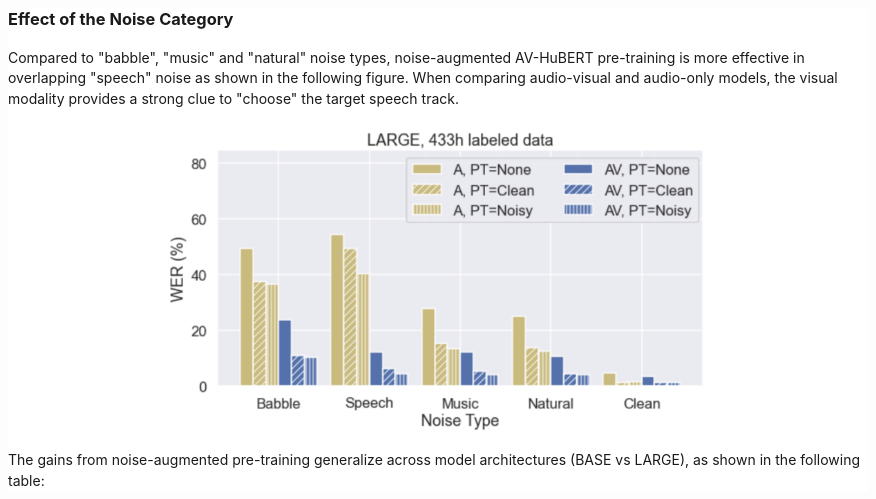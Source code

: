 ### Effect of the Noise Category

Compared to "babble", "music" and "natural" noise types, noise-augmented
AV-HuBERT pre-training is more effective in overlapping "speech" noise
as shown in the following figure. When comparing audio-visual and
audio-only models, the visual modality provides a strong clue to
"choose" the target speech track.

<div align="center">
    <img src="media/AV-HuBERT_for_AVSR/image6.png" width=550>
</div>

The gains from noise-augmented pre-training generalize across model
architectures (BASE vs LARGE), as shown in the following table:

<div align="center">